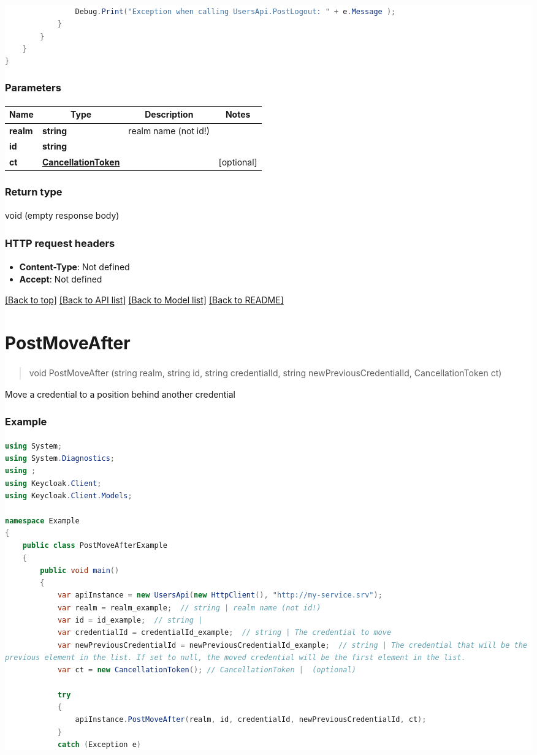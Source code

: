 ```csharp
                Debug.Print("Exception when calling UsersApi.PostLogout: " + e.Message );
            }
        }
    }
}
```

### Parameters

Name | Type | Description  | Notes
------------- | ------------- | ------------- | -------------
 **realm** | **string**| realm name (not id!) | 
 **id** | **string**|  | 
 **ct** | [**CancellationToken**](.md)|  | [optional] 

### Return type

void (empty response body)

### HTTP request headers

 - **Content-Type**: Not defined
 - **Accept**: Not defined

[[Back to top]](#) [[Back to API list]](../README.md#documentation-for-api-endpoints) [[Back to Model list]](../README.md#documentation-for-models) [[Back to README]](../README.md)

<a name="postmoveafter"></a>
# **PostMoveAfter**
> void PostMoveAfter (string realm, string id, string credentialId, string newPreviousCredentialId, CancellationToken ct)



Move a credential to a position behind another credential

### Example
```csharp
using System;
using System.Diagnostics;
using ;
using Keycloak.Client;
using Keycloak.Client.Models;

namespace Example
{
    public class PostMoveAfterExample
    {
        public void main()
        {
            var apiInstance = new UsersApi(new HttpClient(), "http://my-service.srv");
            var realm = realm_example;  // string | realm name (not id!)
            var id = id_example;  // string | 
            var credentialId = credentialId_example;  // string | The credential to move
            var newPreviousCredentialId = newPreviousCredentialId_example;  // string | The credential that will be the previous element in the list. If set to null, the moved credential will be the first element in the list.
            var ct = new CancellationToken(); // CancellationToken |  (optional) 

            try
            {
                apiInstance.PostMoveAfter(realm, id, credentialId, newPreviousCredentialId, ct);
            }
            catch (Exception e)
```